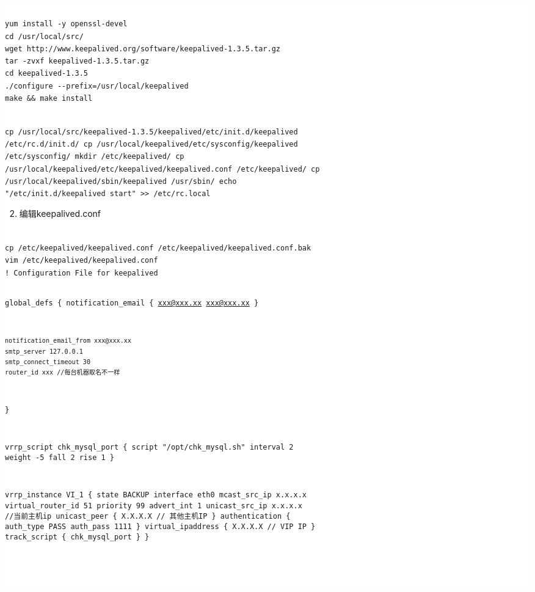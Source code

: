 <Code language="shell">
yum install -y openssl-devel
cd /usr/local/src/
wget http://www.keepalived.org/software/keepalived-1.3.5.tar.gz
tar -zvxf keepalived-1.3.5.tar.gz
cd keepalived-1.3.5
./configure --prefix=/usr/local/keepalived
make && make install
     
cp /usr/local/src/keepalived-1.3.5/keepalived/etc/init.d/keepalived /etc/rc.d/init.d/
cp /usr/local/keepalived/etc/sysconfig/keepalived /etc/sysconfig/
mkdir /etc/keepalived/
cp /usr/local/keepalived/etc/keepalived/keepalived.conf /etc/keepalived/
cp /usr/local/keepalived/sbin/keepalived /usr/sbin/
echo "/etc/init.d/keepalived start" >> /etc/rc.local
</Code>



2. 编辑keepalived.conf 

<Code language="shell">
cp /etc/keepalived/keepalived.conf /etc/keepalived/keepalived.conf.bak
vim /etc/keepalived/keepalived.conf
! Configuration File for keepalived

global_defs {
    notification_email {
        xxx@xxx.xx
        xxx@xxx.xx
    }

    notification_email_from xxx@xxx.xx
    smtp_server 127.0.0.1 
    smtp_connect_timeout 30
    router_id xxx //每台机器取名不一样
}

vrrp_script chk_mysql_port {
    script "/opt/chk_mysql.sh"
    interval 2
    weight -5
    fall 2
    rise 1
}

vrrp_instance VI_1 {
    state BACKUP
    interface eth0
    mcast_src_ip x.x.x.x
    virtual_router_id 51
    priority 99
    advert_int 1
    unicast_src_ip x.x.x.x //当前主机ip
    unicast_peer {
      X.X.X.X // 其他主机IP
    }
    authentication {
        auth_type PASS
        auth_pass 1111
    }
    virtual_ipaddress {
        X.X.X.X  // VIP IP
    }
    track_script {
        chk_mysql_port
    }
}